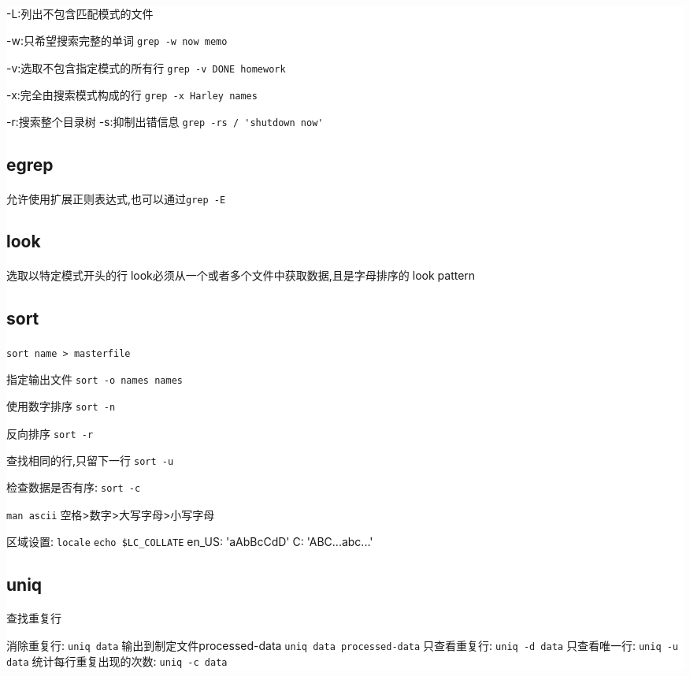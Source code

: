 -L:列出不包含匹配模式的文件

-w:只希望搜索完整的单词
`grep -w now memo`

-v:选取不包含指定模式的所有行
`grep -v DONE homework`

-x:完全由搜索模式构成的行
`grep -x Harley names`

-r:搜索整个目录树
-s:抑制出错信息
`grep -rs / 'shutdown now'`

## egrep
允许使用扩展正则表达式,也可以通过`grep -E`

## look
选取以特定模式开头的行
look必须从一个或者多个文件中获取数据,且是字母排序的
look pattern

## sort
`sort name > masterfile`

指定输出文件
`sort -o names names`

使用数字排序
`sort -n`

反向排序
`sort -r`

查找相同的行,只留下一行
`sort -u`

检查数据是否有序:
`sort -c`

`man ascii`
空格>数字>大写字母>小写字母

区域设置:
`locale`
`echo $LC_COLLATE`
en_US: 'aAbBcCdD'
C: 'ABC...abc...'

## uniq
查找重复行

消除重复行:
`uniq data`
输出到制定文件processed-data
`uniq data processed-data`
只查看重复行:
`uniq -d data`
只查看唯一行:
`uniq -u data`
统计每行重复出现的次数:
`uniq -c data`
